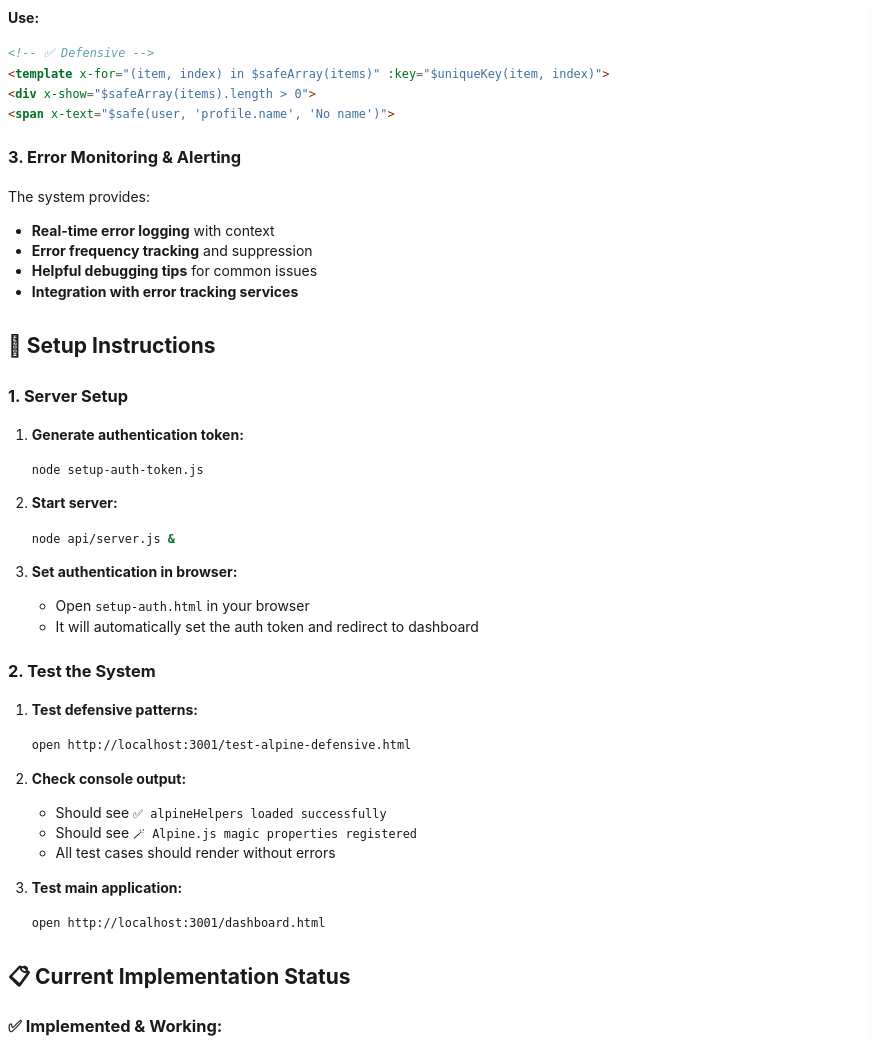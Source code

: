 **Use:**
```html
<!-- ✅ Defensive -->
<template x-for="(item, index) in $safeArray(items)" :key="$uniqueKey(item, index)">
<div x-show="$safeArray(items).length > 0">
<span x-text="$safe(user, 'profile.name', 'No name')">
```

### 3. **Error Monitoring & Alerting**

The system provides:
- **Real-time error logging** with context
- **Error frequency tracking** and suppression
- **Helpful debugging tips** for common issues
- **Integration with error tracking services**

## 🚀 Setup Instructions

### 1. **Server Setup**

1. **Generate authentication token:**
   ```bash
   node setup-auth-token.js
   ```

2. **Start server:**
   ```bash
   node api/server.js &
   ```

3. **Set authentication in browser:**
   - Open `setup-auth.html` in your browser
   - It will automatically set the auth token and redirect to dashboard

### 2. **Test the System**

1. **Test defensive patterns:**
   ```bash
   open http://localhost:3001/test-alpine-defensive.html
   ```

2. **Check console output:**
   - Should see `✅ alpineHelpers loaded successfully`
   - Should see `🪄 Alpine.js magic properties registered`
   - All test cases should render without errors

3. **Test main application:**
   ```bash
   open http://localhost:3001/dashboard.html
   ```

## 📋 Current Implementation Status

### ✅ **Implemented & Working:**
